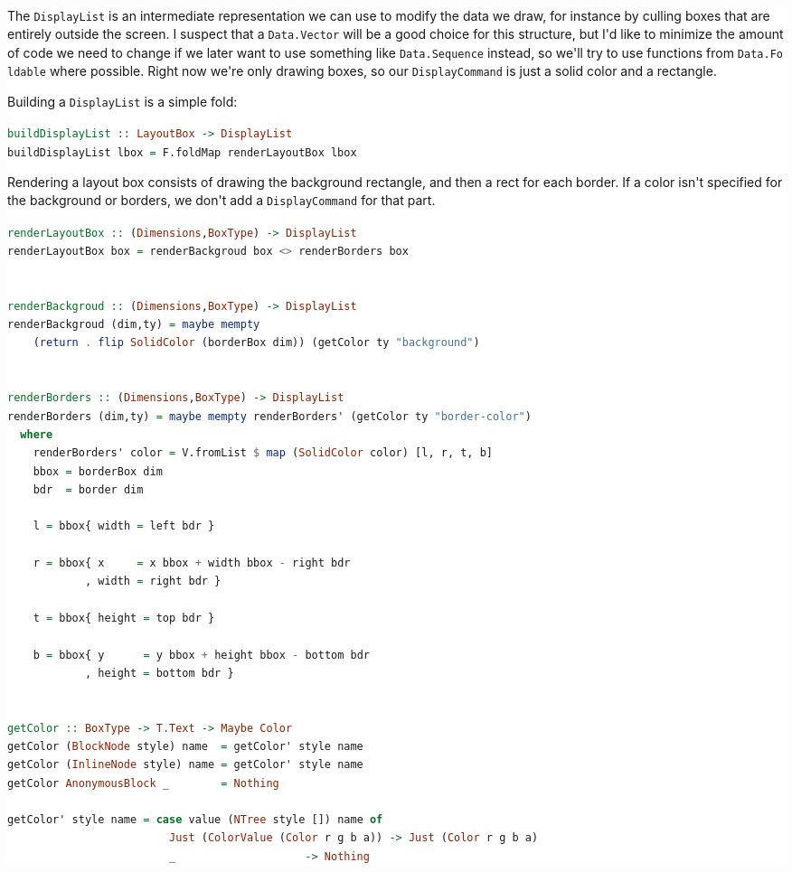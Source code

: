 The `DisplayList` is an intermediate representation we can use to modify the data we draw, for instance by culling boxes that are entirely outside the screen. I suspect that a `Data.Vector` will be a good choice for this structure, but I'd like to minimize the amount of code we need to change if we later want to use something like `Data.Sequence` instead, so we'll try to use functions from `Data.Foldable` where possible. Right now we're only drawing boxes, so our `DisplayCommand` is just a solid color and a rectangle.

Building a `DisplayList` is a simple fold:

```haskell
buildDisplayList :: LayoutBox -> DisplayList
buildDisplayList lbox = F.foldMap renderLayoutBox lbox
```

Rendering a layout box consists of drawing the background rectangle, and then a rect for each border. If a color isn't specified for the background or borders, we don't add a `DisplayCommand` for that part.

```haskell
renderLayoutBox :: (Dimensions,BoxType) -> DisplayList
renderLayoutBox box = renderBackgroud box <> renderBorders box


renderBackgroud :: (Dimensions,BoxType) -> DisplayList
renderBackgroud (dim,ty) = maybe mempty
    (return . flip SolidColor (borderBox dim)) (getColor ty "background")


renderBorders :: (Dimensions,BoxType) -> DisplayList
renderBorders (dim,ty) = maybe mempty renderBorders' (getColor ty "border-color")
  where
    renderBorders' color = V.fromList $ map (SolidColor color) [l, r, t, b]
    bbox = borderBox dim
    bdr  = border dim
    
    l = bbox{ width = left bdr }
    
    r = bbox{ x     = x bbox + width bbox - right bdr
            , width = right bdr }
    
    t = bbox{ height = top bdr }
    
    b = bbox{ y      = y bbox + height bbox - bottom bdr
            , height = bottom bdr }


getColor :: BoxType -> T.Text -> Maybe Color
getColor (BlockNode style) name  = getColor' style name
getColor (InlineNode style) name = getColor' style name
getColor AnonymousBlock _        = Nothing

getColor' style name = case value (NTree style []) name of
                         Just (ColorValue (Color r g b a)) -> Just (Color r g b a)
                         _                    -> Nothing
```
